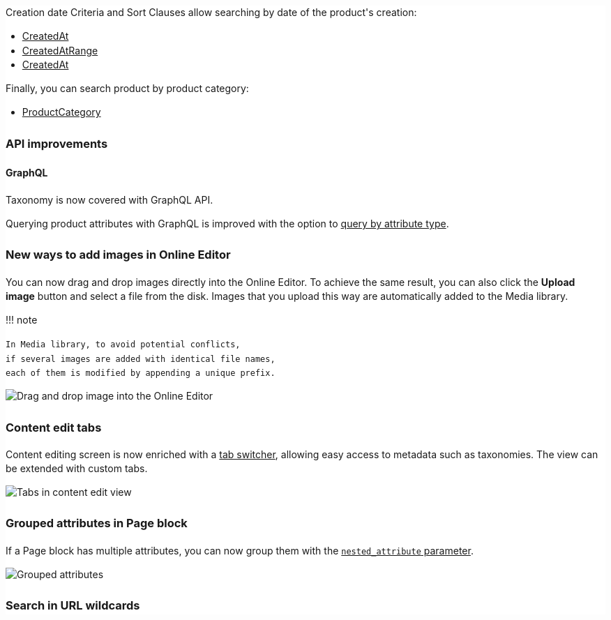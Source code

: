 Creation date Criteria and Sort Clauses allow searching by date of the product's creation:

- [CreatedAt](https://doc.ibexa.co/en/latest/guide/search/criteria_reference/createdat_criterion/)
- [CreatedAtRange](https://doc.ibexa.co/en/latest/guide/search/criteria_reference/createdatrange_criterion/)
- [CreatedAt](https://doc.ibexa.co/en/latest/guide/search/sort_clause_reference/createdat_sort_clause/)

Finally, you can search product by product category:

- [ProductCategory](https://doc.ibexa.co/en/latest/guide/search/criteria_reference/productcategory_criterion/)

### API improvements

#### GraphQL

Taxonomy is now covered with GraphQL API.

Querying product attributes with GraphQL is improved with the option to [query by attribute type](https://doc.ibexa.co/en/latest/api/graphql_queries/#querying-product-attributes).

### New ways to add images in Online Editor

You can now drag and drop images directly into the Online Editor. 
To achieve the same result, you can also click the **Upload image** button and select a file from the disk.
Images that you upload this way are automatically added to the Media library.

!!! note

    In Media library, to avoid potential conflicts, 
    if several images are added with identical file names, 
    each of them is modified by appending a unique prefix.  

![Drag and drop image into the Online Editor](4.2_online_editor_dnd_image.png)

### Content edit tabs

Content editing screen is now enriched with a [tab switcher](https://doc.ibexa.co/en/latest/administration/back_office/content_tab_switcher/), allowing easy access to metadata such as taxonomies.
The view can be extended with custom tabs.

![Tabs in content edit view](4.2_content_edit_tabs.png)

### Grouped attributes in Page block

If a Page block has multiple attributes, you can now group them with the [`nested_attribute` parameter](https://doc.ibexa.co/en/latest/content_management/pages/page_block_attributes/#nested-attribute-configuration).

![Grouped attributes](4.2_page_block_nested.png)

### Search in URL wildcards
